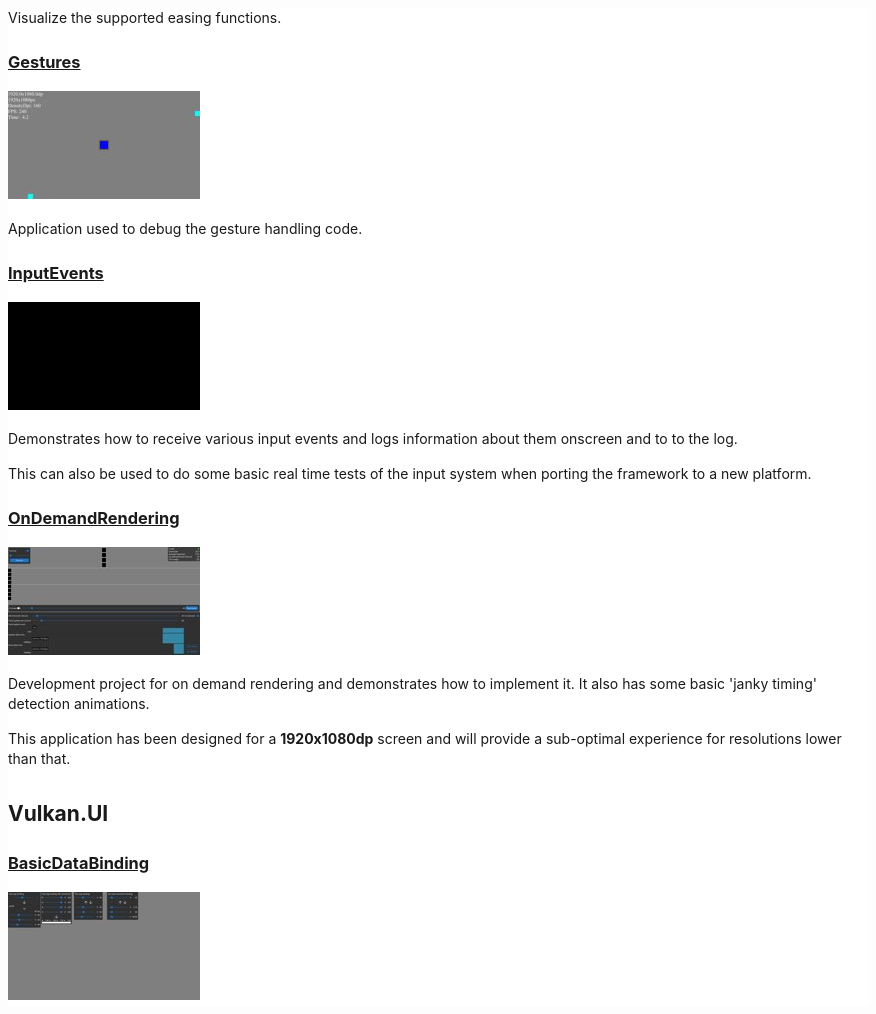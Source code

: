 Visualize the supported easing functions.

### [Gestures](System/Gestures)

<a href="System/Gestures/Thumbnail.jpg"><img src="System/Gestures/Thumbnail.jpg" height="108px" title="Vulkan.System.Gestures"></a>

Application used to debug the gesture handling code.

### [InputEvents](System/InputEvents)

<a href="System/InputEvents/Thumbnail.jpg"><img src="System/InputEvents/Thumbnail.jpg" height="108px" title="Vulkan.System.InputEvents"></a>

Demonstrates how to receive various input events and logs information about them onscreen and to to the log.

This can also be used to do some basic real time tests of the input system when porting the framework to a new platform.

### [OnDemandRendering](System/OnDemandRendering)

<a href="System/OnDemandRendering/Thumbnail.jpg"><img src="System/OnDemandRendering/Thumbnail.jpg" height="108px" title="Vulkan.System.OnDemandRendering"></a>

Development project for on demand rendering and demonstrates how to implement it.
It also has some basic 'janky timing' detection animations.

This application has been designed for a **1920x1080dp** screen and will provide a sub-optimal experience for resolutions lower than that.

## Vulkan.UI

### [BasicDataBinding](UI/BasicDataBinding)

<a href="UI/BasicDataBinding/Thumbnail.jpg"><img src="UI/BasicDataBinding/Thumbnail.jpg" height="108px" title="Vulkan.UI.BasicDataBinding"></a>
